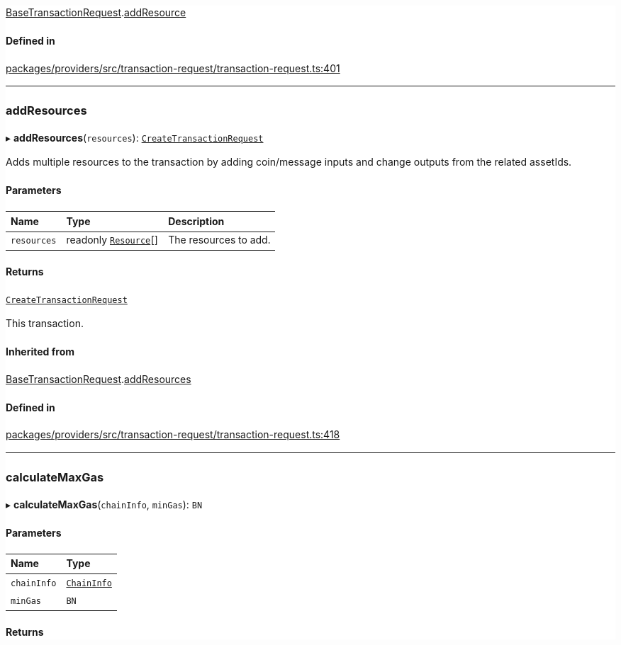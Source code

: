 [BaseTransactionRequest](/api/Providers/BaseTransactionRequest.md).[addResource](/api/Providers/BaseTransactionRequest.md#addresource)

#### Defined in

[packages/providers/src/transaction-request/transaction-request.ts:401](https://github.com/FuelLabs/fuels-ts/blob/c441653b/packages/providers/src/transaction-request/transaction-request.ts#L401)

___

### addResources

▸ **addResources**(`resources`): [`CreateTransactionRequest`](/api/Providers/CreateTransactionRequest.md)

Adds multiple resources to the transaction by adding coin/message inputs and change
outputs from the related assetIds.

#### Parameters

| Name | Type | Description |
| :------ | :------ | :------ |
| `resources` | readonly [`Resource`](/api/Providers/index.md#resource)[] | The resources to add. |

#### Returns

[`CreateTransactionRequest`](/api/Providers/CreateTransactionRequest.md)

This transaction.

#### Inherited from

[BaseTransactionRequest](/api/Providers/BaseTransactionRequest.md).[addResources](/api/Providers/BaseTransactionRequest.md#addresources)

#### Defined in

[packages/providers/src/transaction-request/transaction-request.ts:418](https://github.com/FuelLabs/fuels-ts/blob/c441653b/packages/providers/src/transaction-request/transaction-request.ts#L418)

___

### calculateMaxGas

▸ **calculateMaxGas**(`chainInfo`, `minGas`): `BN`

#### Parameters

| Name | Type |
| :------ | :------ |
| `chainInfo` | [`ChainInfo`](/api/Providers/index.md#chaininfo) |
| `minGas` | `BN` |

#### Returns
